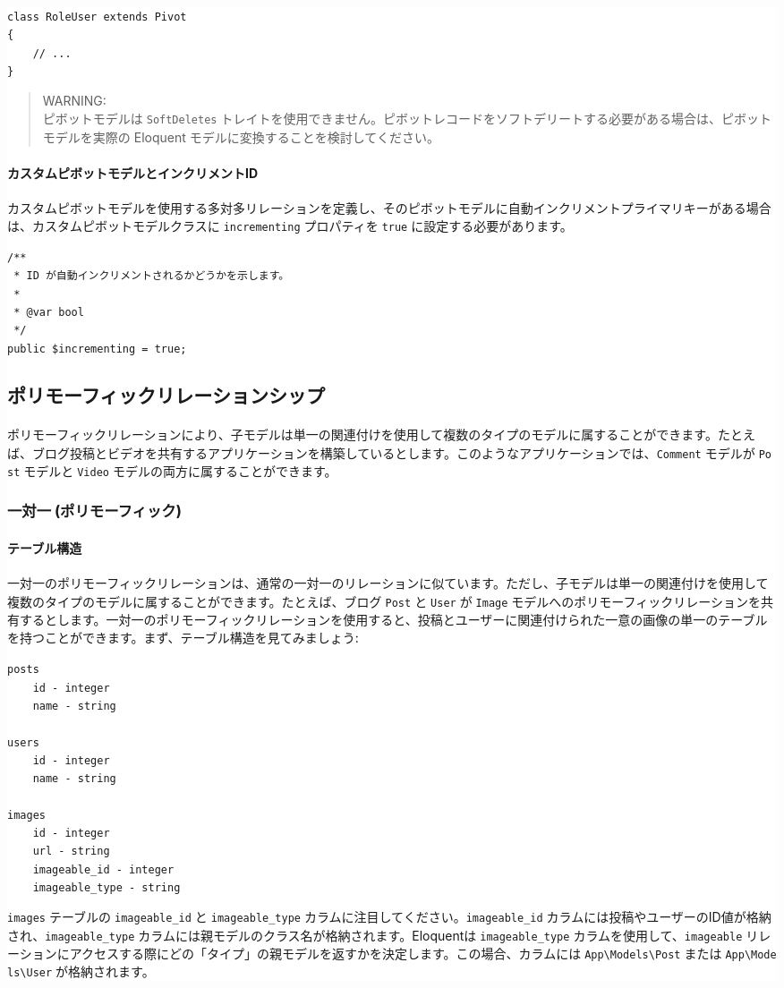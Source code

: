     class RoleUser extends Pivot
    {
        // ...
    }

> WARNING:  
> ピボットモデルは `SoftDeletes` トレイトを使用できません。ピボットレコードをソフトデリートする必要がある場合は、ピボットモデルを実際の Eloquent モデルに変換することを検討してください。

<a name="custom-pivot-models-and-incrementing-ids"></a>
#### カスタムピボットモデルとインクリメントID

カスタムピボットモデルを使用する多対多リレーションを定義し、そのピボットモデルに自動インクリメントプライマリキーがある場合は、カスタムピボットモデルクラスに `incrementing` プロパティを `true` に設定する必要があります。

    /**
     * ID が自動インクリメントされるかどうかを示します。
     *
     * @var bool
     */
    public $incrementing = true;

<a name="polymorphic-relationships"></a>
## ポリモーフィックリレーションシップ

ポリモーフィックリレーションにより、子モデルは単一の関連付けを使用して複数のタイプのモデルに属することができます。たとえば、ブログ投稿とビデオを共有するアプリケーションを構築しているとします。このようなアプリケーションでは、`Comment` モデルが `Post` モデルと `Video` モデルの両方に属することができます。

<a name="one-to-one-polymorphic-relations"></a>
### 一対一 (ポリモーフィック)

<a name="one-to-one-polymorphic-table-structure"></a>
#### テーブル構造

一対一のポリモーフィックリレーションは、通常の一対一のリレーションに似ています。ただし、子モデルは単一の関連付けを使用して複数のタイプのモデルに属することができます。たとえば、ブログ `Post` と `User` が `Image` モデルへのポリモーフィックリレーションを共有するとします。一対一のポリモーフィックリレーションを使用すると、投稿とユーザーに関連付けられた一意の画像の単一のテーブルを持つことができます。まず、テーブル構造を見てみましょう:

    posts
        id - integer
        name - string

    users
        id - integer
        name - string

    images
        id - integer
        url - string
        imageable_id - integer
        imageable_type - string

`images` テーブルの `imageable_id` と `imageable_type` カラムに注目してください。`imageable_id` カラムには投稿やユーザーのID値が格納され、`imageable_type` カラムには親モデルのクラス名が格納されます。Eloquentは `imageable_type` カラムを使用して、`imageable` リレーションにアクセスする際にどの「タイプ」の親モデルを返すかを決定します。この場合、カラムには `App\Models\Post` または `App\Models\User` が格納されます。
